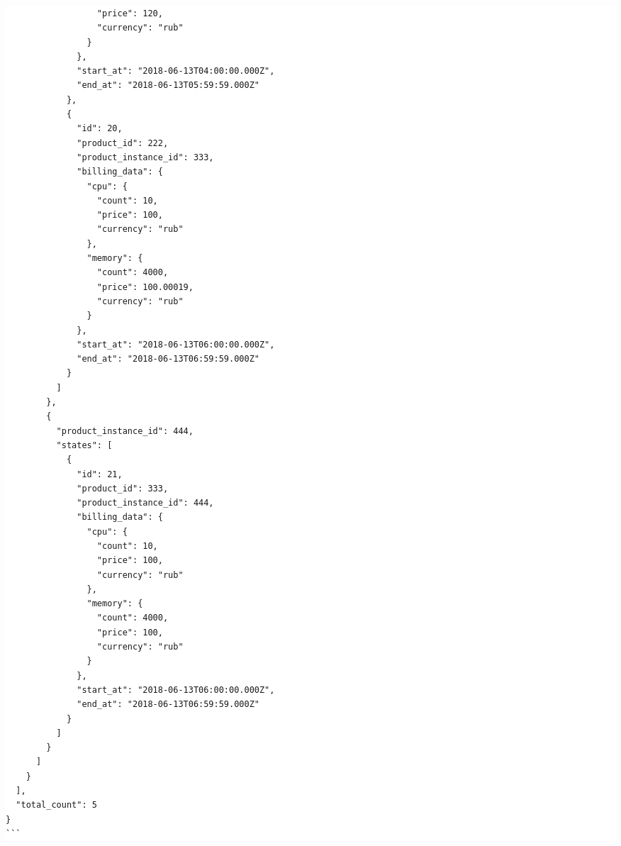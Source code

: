                       "price": 120,
                      "currency": "rub"
                    }
                  },
                  "start_at": "2018-06-13T04:00:00.000Z",
                  "end_at": "2018-06-13T05:59:59.000Z"
                },
                {
                  "id": 20,
                  "product_id": 222,
                  "product_instance_id": 333,
                  "billing_data": {
                    "cpu": {
                      "count": 10,
                      "price": 100,
                      "currency": "rub"
                    },
                    "memory": {
                      "count": 4000,
                      "price": 100.00019,
                      "currency": "rub"
                    }
                  },
                  "start_at": "2018-06-13T06:00:00.000Z",
                  "end_at": "2018-06-13T06:59:59.000Z"
                }
              ]
            },
            {
              "product_instance_id": 444,
              "states": [
                {
                  "id": 21,
                  "product_id": 333,
                  "product_instance_id": 444,
                  "billing_data": {
                    "cpu": {
                      "count": 10,
                      "price": 100,
                      "currency": "rub"
                    },
                    "memory": {
                      "count": 4000,
                      "price": 100,
                      "currency": "rub"
                    }
                  },
                  "start_at": "2018-06-13T06:00:00.000Z",
                  "end_at": "2018-06-13T06:59:59.000Z"
                }
              ]
            }
          ]
        }
      ],
      "total_count": 5
    }
    ```
